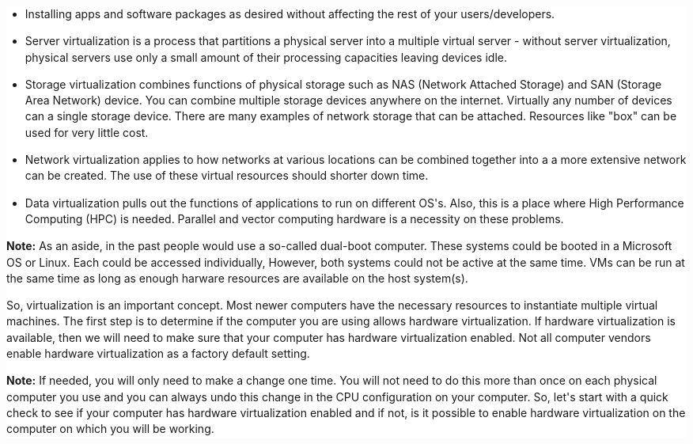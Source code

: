 * Installing apps and software packages as desired without
  affecting the rest of your users/developers.

* Server virtualization is a process that partitions a
  physical server into a multiple virtual server - without
  server virtualization, physical servers use only a small
  amount of their processing capacities leaving devices
  idle.

* Storage virtualization combines functions of physical
  storage such as NAS (Network Attached Storage) and SAN
  (Storage Area Network) device. You can combine multiple
  storage devices anywhere on the internet. Virtually any
  number of devices can  a single storage device. There
  are many examples of network storage that can be attached.
  Resources like "box" can be used for very little cost.

* Network virtualization applies to how networks at
  various locations can be combined together into a
  a more extensive network can be created. The use
  of these virtual resources should shorter down time.

* Data virtualization pulls out the functions of
  applications to run on different OS's. Also, this is
  a place where High Performance Computing (HPC) is
  needed. Parallel and vector computing hardware is a
  necessity on these problems.

**Note:** As an aside, in the past people would use
a so-called dual-boot computer. These systems could be
booted in a Microsoft OS or Linux. Each could be accessed
individually, However, both systems could not be active
at the same time. VMs can be run at the same time as long
as enough harware resources are available on the host
system(s).

So, virtualization is an important concept. Most
newer computers have the necessary resources to
instantiate multiple virtual machines. The first
step is to determine if the computer you are using
allows hardware virtualization. If hardware
virtualization is available, then we will need to
make sure that your computer has hardware
virtualization enabled. Not all computer vendors
enable hardware virtualization as a factory default
setting.

**Note:** If needed, you will only need to make a change
one time. You will not need to do this more than once on each
physical computer you use and you can always undo this change
in the CPU configuration on your computer. So, let's start
with a quick check to see if your computer has hardware
virtualization enabled and if not, is it possible to enable
hardware virtualization on the computer on which you will be
working.
